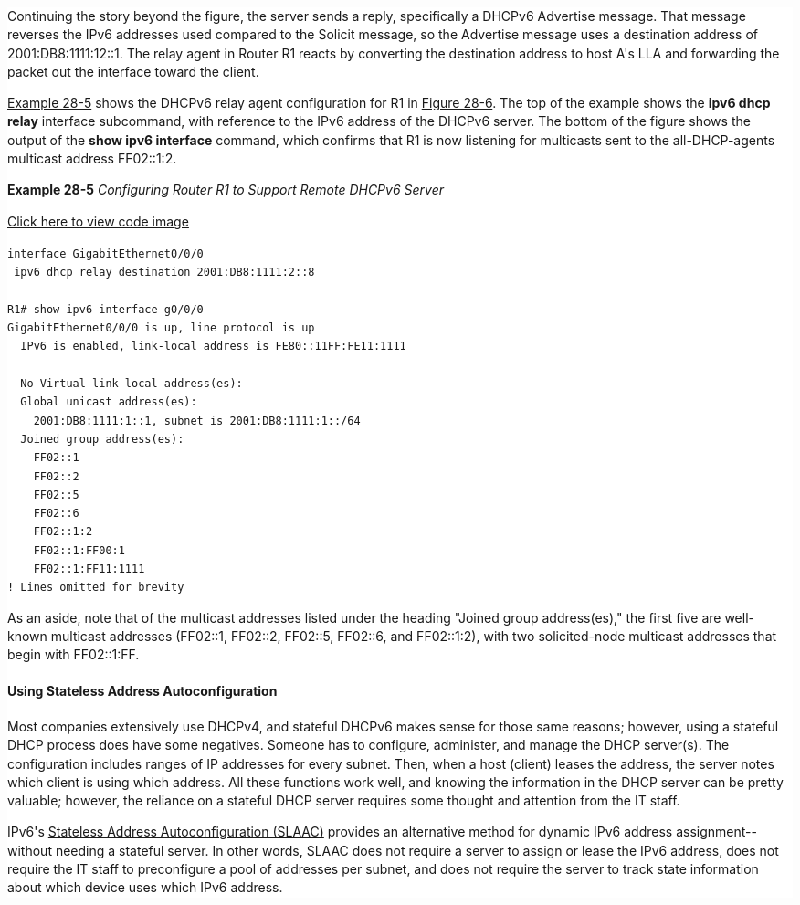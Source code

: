 Continuing the story beyond the figure, the server sends a reply, specifically a DHCPv6 Advertise message. That message reverses the IPv6 addresses used compared to the Solicit message, so the Advertise message uses a destination address of 2001:DB8:1111:12::1. The relay agent in Router R1 reacts by converting the destination address to host A's LLA and forwarding the packet out the interface toward the client.

[Example 28-5](vol1_ch28.md#exa28_5) shows the DHCPv6 relay agent configuration for R1 in [Figure 28-6](vol1_ch28.md#ch28fig06). The top of the example shows the **ipv6 dhcp relay** interface subcommand, with reference to the IPv6 address of the DHCPv6 server. The bottom of the figure shows the output of the **show ipv6 interface** command, which confirms that R1 is now listening for multicasts sent to the all-DHCP-agents multicast address FF02::1:2.

**Example 28-5** *Configuring Router R1 to Support Remote DHCPv6 Server*

[Click here to view code image](vol1_ch28_images.md#f0709-01)

```
interface GigabitEthernet0/0/0
 ipv6 dhcp relay destination 2001:DB8:1111:2::8

R1# show ipv6 interface g0/0/0
GigabitEthernet0/0/0 is up, line protocol is up
  IPv6 is enabled, link-local address is FE80::11FF:FE11:1111

  No Virtual link-local address(es):
  Global unicast address(es):
    2001:DB8:1111:1::1, subnet is 2001:DB8:1111:1::/64
  Joined group address(es):
    FF02::1
    FF02::2
    FF02::5
    FF02::6
    FF02::1:2
    FF02::1:FF00:1
    FF02::1:FF11:1111
! Lines omitted for brevity
```

As an aside, note that of the multicast addresses listed under the heading "Joined group address(es)," the first five are well-known multicast addresses (FF02::1, FF02::2, FF02::5, FF02::6, and FF02::1:2), with two solicited-node multicast addresses that begin with FF02::1:FF.

#### Using Stateless Address Autoconfiguration

Most companies extensively use DHCPv4, and stateful DHCPv6 makes sense for those same reasons; however, using a stateful DHCP process does have some negatives. Someone has to configure, administer, and manage the DHCP server(s). The configuration includes ranges of IP addresses for every subnet. Then, when a host (client) leases the address, the server notes which client is using which address. All these functions work well, and knowing the information in the DHCP server can be pretty valuable; however, the reliance on a stateful DHCP server requires some thought and attention from the IT staff.

IPv6's [Stateless Address Autoconfiguration (SLAAC)](vol1_gloss.md#gloss_375) provides an alternative method for dynamic IPv6 address assignment--without needing a stateful server. In other words, SLAAC does not require a server to assign or lease the IPv6 address, does not require the IT staff to preconfigure a pool of addresses per subnet, and does not require the server to track state information about which device uses which IPv6 address.
